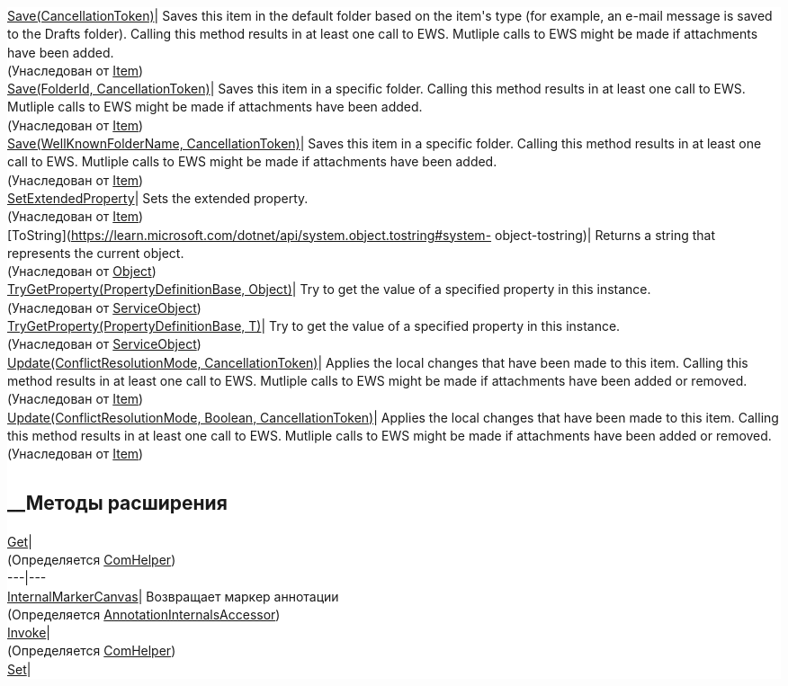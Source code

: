 [Save(CancellationToken)](M_Tessa_Exchange_WebServices_Data_Item_Save.htm)|
Saves this item in the default folder based on the item's type (for example,
an e-mail message is saved to the Drafts folder). Calling this method results
in at least one call to EWS. Mutliple calls to EWS might be made if
attachments have been added.  
(Унаследован от [Item](T_Tessa_Exchange_WebServices_Data_Item.htm))  
[Save(FolderId,
CancellationToken)](M_Tessa_Exchange_WebServices_Data_Item_Save_1.htm)|  Saves
this item in a specific folder. Calling this method results in at least one
call to EWS. Mutliple calls to EWS might be made if attachments have been
added.  
(Унаследован от [Item](T_Tessa_Exchange_WebServices_Data_Item.htm))  
[Save(WellKnownFolderName,
CancellationToken)](M_Tessa_Exchange_WebServices_Data_Item_Save_2.htm)|  Saves
this item in a specific folder. Calling this method results in at least one
call to EWS. Mutliple calls to EWS might be made if attachments have been
added.  
(Унаследован от [Item](T_Tessa_Exchange_WebServices_Data_Item.htm))  
[SetExtendedProperty](M_Tessa_Exchange_WebServices_Data_Item_SetExtendedProperty.htm)|
Sets the extended property.  
(Унаследован от [Item](T_Tessa_Exchange_WebServices_Data_Item.htm))  
[ToString](https://learn.microsoft.com/dotnet/api/system.object.tostring#system-
object-tostring)| Returns a string that represents the current object.  
(Унаследован от
[Object](https://learn.microsoft.com/dotnet/api/system.object))  
[TryGetProperty(PropertyDefinitionBase,
Object)](M_Tessa_Exchange_WebServices_Data_ServiceObject_TryGetProperty.htm)|
Try to get the value of a specified property in this instance.  
(Унаследован от
[ServiceObject](T_Tessa_Exchange_WebServices_Data_ServiceObject.htm))  
[TryGetProperty<T>(PropertyDefinitionBase,
T)](M_Tessa_Exchange_WebServices_Data_ServiceObject_TryGetProperty__1.htm)|
Try to get the value of a specified property in this instance.  
(Унаследован от
[ServiceObject](T_Tessa_Exchange_WebServices_Data_ServiceObject.htm))  
[Update(ConflictResolutionMode,
CancellationToken)](M_Tessa_Exchange_WebServices_Data_Item_Update_1.htm)|
Applies the local changes that have been made to this item. Calling this
method results in at least one call to EWS. Mutliple calls to EWS might be
made if attachments have been added or removed.  
(Унаследован от [Item](T_Tessa_Exchange_WebServices_Data_Item.htm))  
[Update(ConflictResolutionMode, Boolean,
CancellationToken)](M_Tessa_Exchange_WebServices_Data_Item_Update.htm)|
Applies the local changes that have been made to this item. Calling this
method results in at least one call to EWS. Mutliple calls to EWS might be
made if attachments have been added or removed.  
(Унаследован от [Item](T_Tessa_Exchange_WebServices_Data_Item.htm))  
##  __Методы расширения
[Get](M_Tessa_Extensions_Default_Client_EDS_ComHelper_Get.htm)|  
(Определяется
[ComHelper](T_Tessa_Extensions_Default_Client_EDS_ComHelper.htm))  
---|---  
[InternalMarkerCanvas](M_Tessa_UI_Views_Charting_Annotations_AnnotationInternalsAccessor_InternalMarkerCanvas.htm)|
Возвращает маркер аннотации  
(Определяется
[AnnotationInternalsAccessor](T_Tessa_UI_Views_Charting_Annotations_AnnotationInternalsAccessor.htm))  
[Invoke](M_Tessa_Extensions_Default_Client_EDS_ComHelper_Invoke.htm)|  
(Определяется
[ComHelper](T_Tessa_Extensions_Default_Client_EDS_ComHelper.htm))  
[Set](M_Tessa_Extensions_Default_Client_EDS_ComHelper_Set.htm)|  